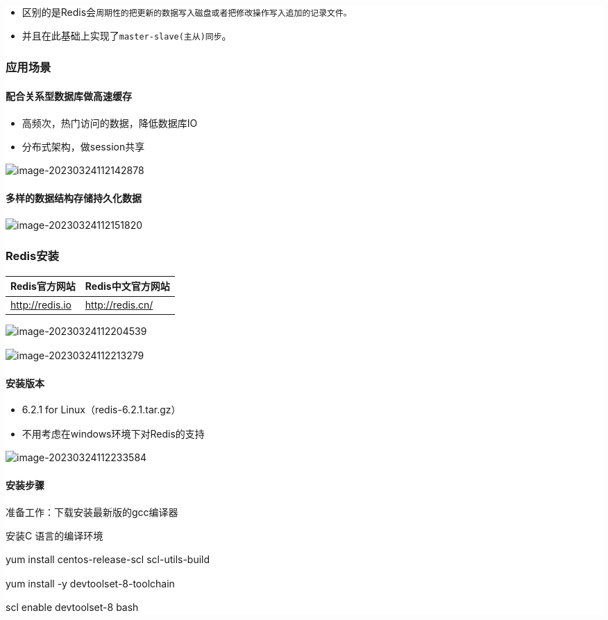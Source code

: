- 区别的是Redis会`周期性的把更新的数据写入磁盘或者把修改操作写入追加的记录文件。`

- 并且在此基础上实现了`master-slave(主从)同步`。

### 应用场景

#### 配合关系型数据库做高速缓存

- 高频次，热门访问的数据，降低数据库IO

- 分布式架构，做session共享

![image-20230324112142878](Redis6.assets/image-20230324112142878.png)





#### 多样的数据结构存储持久化数据

![image-20230324112151820](Redis6.assets/image-20230324112151820.png) 





### Redis安装

| Redis官方网站   | Redis中文官方网站 |
| --------------- | ----------------- |
| http://redis.io | http://redis.cn/  |

![image-20230324112204539](Redis6.assets/image-20230324112204539.png) 

 

![image-20230324112213279](Redis6.assets/image-20230324112213279.png) 

#### 安装版本

- 6.2.1 for Linux（redis-6.2.1.tar.gz）

- 不用考虑在windows环境下对Redis的支持

![image-20230324112233584](Redis6.assets/image-20230324112233584.png)



#### 安装步骤



准备工作：下载安装最新版的gcc编译器

安装C 语言的编译环境

yum   install centos-release-scl scl-utils-build

yum  install -y devtoolset-8-toolchain

scl enable devtoolset-8 bash
